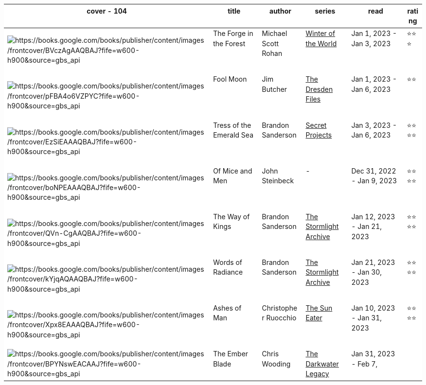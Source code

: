 <div><table class="dataview table-view-table"><thead class="table-view-thead"><tr class="table-view-tr-header"><th class="table-view-th"><span>cover - </span><span class="dataview small-text">104</span></th><th class="table-view-th"><span>title</span></th><th class="table-view-th"><span>author</span></th><th class="table-view-th"><span>series</span></th><th class="table-view-th"><span>read</span></th><th class="table-view-th"><span>rating</span></th></tr></thead><tbody class="table-view-tbody"><tr><td><span><p dir="auto"><img width="80" alt="https://books.google.com/books/publisher/content/images/frontcover/BVczAgAAQBAJ?fife=w600-h900&amp;source=gbs_api" src="https://books.google.com/books/publisher/content/images/frontcover/BVczAgAAQBAJ?fife=w600-h900&amp;source=gbs_api" referrerpolicy="no-referrer"></p></span></td><td><span>The Forge in the Forest</span></td><td><span>Michael Scott Rohan</span></td><td><span><a data-tooltip-position="top" aria-label="Winter of the World" data-href="Winter of the World" href="Winter of the World" class="internal-link" target="_blank" rel="noopener">Winter of the World</a></span></td><td><span>Jan 1, 2023 - Jan 3, 2023</span></td><td><span>⭐⭐⭐</span></td></tr><tr><td><span><p dir="auto"><img width="80" alt="https://books.google.com/books/publisher/content/images/frontcover/pFBA4o6VZPYC?fife=w600-h900&amp;source=gbs_api" src="https://books.google.com/books/publisher/content/images/frontcover/pFBA4o6VZPYC?fife=w600-h900&amp;source=gbs_api" referrerpolicy="no-referrer"></p></span></td><td><span>Fool Moon</span></td><td><span>Jim Butcher</span></td><td><span><a data-tooltip-position="top" aria-label="The Dresden Files" data-href="The Dresden Files" href="The Dresden Files" class="internal-link" target="_blank" rel="noopener">The Dresden Files</a></span></td><td><span>Jan 1, 2023 - Jan 6, 2023</span></td><td><span>⭐⭐</span></td></tr><tr><td><span><p dir="auto"><img width="80" alt="https://books.google.com/books/publisher/content/images/frontcover/EzSiEAAAQBAJ?fife=w600-h900&amp;source=gbs_api" src="https://books.google.com/books/publisher/content/images/frontcover/EzSiEAAAQBAJ?fife=w600-h900&amp;source=gbs_api" referrerpolicy="no-referrer"></p></span></td><td><span>Tress of the Emerald Sea</span></td><td><span>Brandon Sanderson</span></td><td><span><a data-tooltip-position="top" aria-label="Secret Projects" data-href="Secret Projects" href="Secret Projects" class="internal-link" target="_blank" rel="noopener">Secret Projects</a></span></td><td><span>Jan 3, 2023 - Jan 6, 2023</span></td><td><span>⭐⭐⭐⭐</span></td></tr><tr><td><span><p dir="auto"><img width="80" alt="https://books.google.com/books/publisher/content/images/frontcover/boNPEAAAQBAJ?fife=w600-h900&amp;source=gbs_api" src="https://books.google.com/books/publisher/content/images/frontcover/boNPEAAAQBAJ?fife=w600-h900&amp;source=gbs_api" referrerpolicy="no-referrer"></p></span></td><td><span>Of Mice and Men</span></td><td><span>John Steinbeck</span></td><td><span>-</span></td><td><span>Dec 31, 2022 - Jan 9, 2023</span></td><td><span>⭐⭐⭐⭐</span></td></tr><tr><td><span><p dir="auto"><img width="80" alt="https://books.google.com/books/publisher/content/images/frontcover/QVn-CgAAQBAJ?fife=w600-h900&amp;source=gbs_api" src="https://books.google.com/books/publisher/content/images/frontcover/QVn-CgAAQBAJ?fife=w600-h900&amp;source=gbs_api" referrerpolicy="no-referrer"></p></span></td><td><span>The Way of Kings</span></td><td><span>Brandon Sanderson</span></td><td><span><a data-tooltip-position="top" aria-label="The Stormlight Archive" data-href="The Stormlight Archive" href="The Stormlight Archive" class="internal-link" target="_blank" rel="noopener">The Stormlight Archive</a></span></td><td><span>Jan 12, 2023 - Jan 21, 2023</span></td><td><span>⭐⭐⭐⭐</span></td></tr><tr><td><span><p dir="auto"><img width="80" alt="https://books.google.com/books/publisher/content/images/frontcover/kYjqAQAAQBAJ?fife=w600-h900&amp;source=gbs_api" src="https://books.google.com/books/publisher/content/images/frontcover/kYjqAQAAQBAJ?fife=w600-h900&amp;source=gbs_api" referrerpolicy="no-referrer"></p></span></td><td><span>Words of Radiance</span></td><td><span>Brandon Sanderson</span></td><td><span><a data-tooltip-position="top" aria-label="The Stormlight Archive" data-href="The Stormlight Archive" href="The Stormlight Archive" class="internal-link" target="_blank" rel="noopener">The Stormlight Archive</a></span></td><td><span>Jan 21, 2023 - Jan 30, 2023</span></td><td><span>⭐⭐⭐⭐</span></td></tr><tr><td><span><p dir="auto"><img width="80" alt="https://books.google.com/books/publisher/content/images/frontcover/Xpx8EAAAQBAJ?fife=w600-h900&amp;source=gbs_api" src="https://books.google.com/books/publisher/content/images/frontcover/Xpx8EAAAQBAJ?fife=w600-h900&amp;source=gbs_api" referrerpolicy="no-referrer"></p></span></td><td><span>Ashes of Man</span></td><td><span>Christopher Ruocchio</span></td><td><span><a data-tooltip-position="top" aria-label="The Sun Eater" data-href="The Sun Eater" href="The Sun Eater" class="internal-link" target="_blank" rel="noopener">The Sun Eater</a></span></td><td><span>Jan 10, 2023 - Jan 31, 2023</span></td><td><span>⭐⭐⭐⭐</span></td></tr><tr><td><span><img width="80" alt="https://books.google.com/books/publisher/content/images/frontcover/BPYNswEACAAJ?fife=w600-h900&amp;source=gbs_api" src="https://books.google.com/books/publisher/content/images/frontcover/BPYNswEACAAJ?fife=w600-h900&amp;source=gbs_api" referrerpolicy="no-referrer"></span></td><td><span>The Ember Blade</span></td><td><span>Chris Wooding</span></td><td><span><a data-tooltip-position="top" aria-label="The Darkwater Legacy" data-href="The Darkwater Legacy" href="The Darkwater Legacy" class="internal-link" target="_blank" rel="noopener">The Darkwater Legacy</a></span></td><td><span>Jan 31, 2023 - Feb 7,